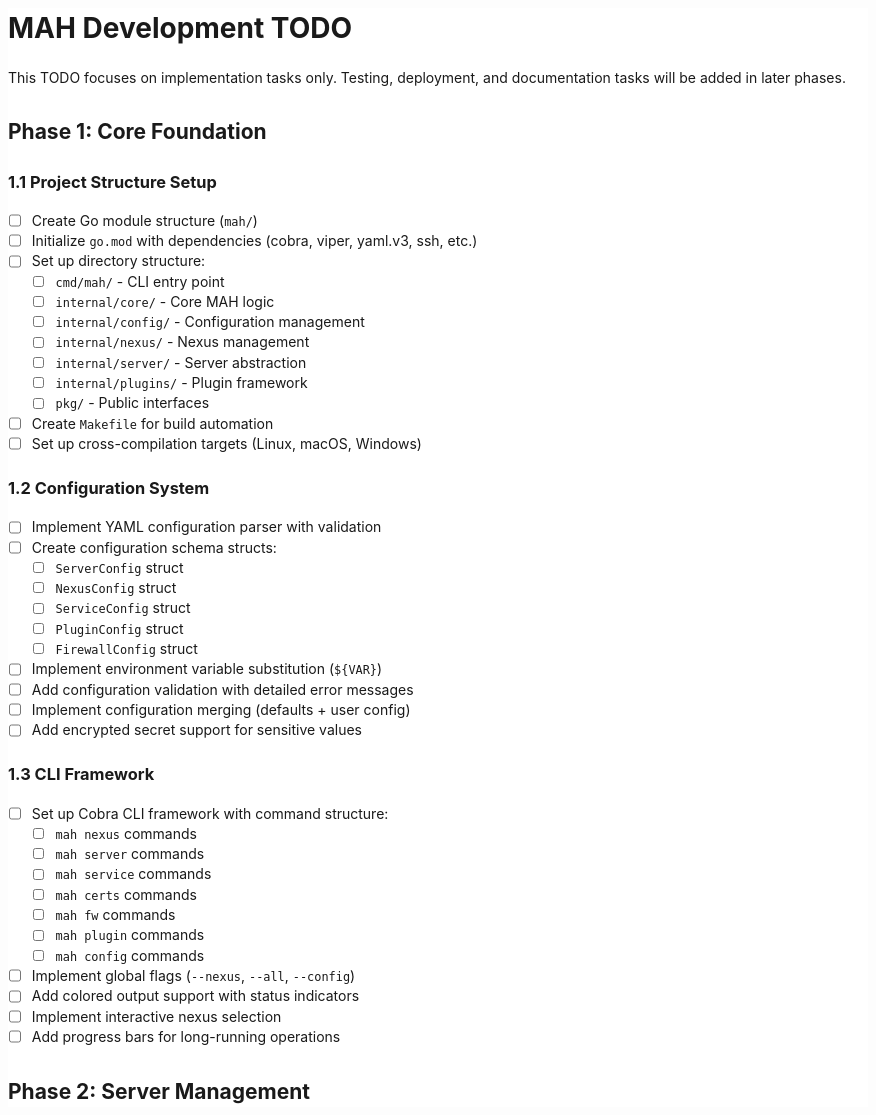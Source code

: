 # MAH Development TODO

This TODO focuses on implementation tasks only. Testing, deployment, and documentation tasks will be added in later phases.

## Phase 1: Core Foundation

### 1.1 Project Structure Setup
- [ ] Create Go module structure (`mah/`)
- [ ] Initialize `go.mod` with dependencies (cobra, viper, yaml.v3, ssh, etc.)
- [ ] Set up directory structure:
  - [ ] `cmd/mah/` - CLI entry point
  - [ ] `internal/core/` - Core MAH logic
  - [ ] `internal/config/` - Configuration management
  - [ ] `internal/nexus/` - Nexus management
  - [ ] `internal/server/` - Server abstraction
  - [ ] `internal/plugins/` - Plugin framework
  - [ ] `pkg/` - Public interfaces
- [ ] Create `Makefile` for build automation
- [ ] Set up cross-compilation targets (Linux, macOS, Windows)

### 1.2 Configuration System
- [ ] Implement YAML configuration parser with validation
- [ ] Create configuration schema structs:
  - [ ] `ServerConfig` struct
  - [ ] `NexusConfig` struct  
  - [ ] `ServiceConfig` struct
  - [ ] `PluginConfig` struct
  - [ ] `FirewallConfig` struct
- [ ] Implement environment variable substitution (`${VAR}`)
- [ ] Add configuration validation with detailed error messages
- [ ] Implement configuration merging (defaults + user config)
- [ ] Add encrypted secret support for sensitive values

### 1.3 CLI Framework
- [ ] Set up Cobra CLI framework with command structure:
  - [ ] `mah nexus` commands
  - [ ] `mah server` commands
  - [ ] `mah service` commands
  - [ ] `mah certs` commands
  - [ ] `mah fw` commands
  - [ ] `mah plugin` commands
  - [ ] `mah config` commands
- [ ] Implement global flags (`--nexus`, `--all`, `--config`)
- [ ] Add colored output support with status indicators
- [ ] Implement interactive nexus selection
- [ ] Add progress bars for long-running operations

## Phase 2: Server Management
